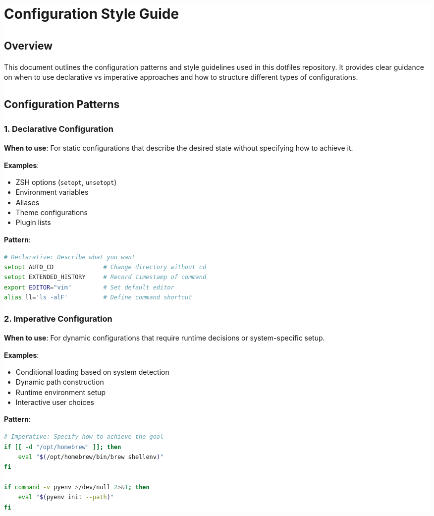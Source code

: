 # Configuration Style Guide

## Overview

This document outlines the configuration patterns and style guidelines used in this dotfiles repository. It provides clear guidance on when to use declarative vs imperative approaches and how to structure different types of configurations.

## Configuration Patterns

### 1. Declarative Configuration

**When to use**: For static configurations that describe the desired state without specifying how to achieve it.

**Examples**:

- ZSH options (`setopt`, `unsetopt`)
- Environment variables
- Aliases
- Theme configurations
- Plugin lists

**Pattern**:

```zsh
# Declarative: Describe what you want
setopt AUTO_CD              # Change directory without cd
setopt EXTENDED_HISTORY     # Record timestamp of command
export EDITOR="vim"         # Set default editor
alias ll='ls -alF'          # Define command shortcut
```

### 2. Imperative Configuration

**When to use**: For dynamic configurations that require runtime decisions or system-specific setup.

**Examples**:

- Conditional loading based on system detection
- Dynamic path construction
- Runtime environment setup
- Interactive user choices

**Pattern**:

```zsh
# Imperative: Specify how to achieve the goal
if [[ -d "/opt/homebrew" ]]; then
    eval "$(/opt/homebrew/bin/brew shellenv)"
fi

if command -v pyenv >/dev/null 2>&1; then
    eval "$(pyenv init --path)"
fi
```
